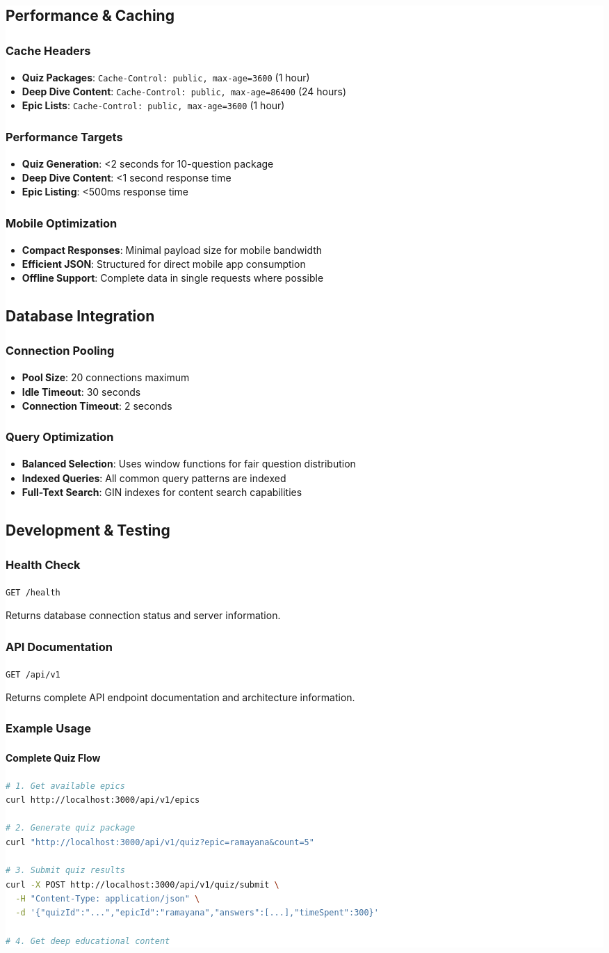 ## Performance & Caching

### Cache Headers
- **Quiz Packages**: `Cache-Control: public, max-age=3600` (1 hour)
- **Deep Dive Content**: `Cache-Control: public, max-age=86400` (24 hours)
- **Epic Lists**: `Cache-Control: public, max-age=3600` (1 hour)

### Performance Targets
- **Quiz Generation**: <2 seconds for 10-question package
- **Deep Dive Content**: <1 second response time
- **Epic Listing**: <500ms response time

### Mobile Optimization
- **Compact Responses**: Minimal payload size for mobile bandwidth
- **Efficient JSON**: Structured for direct mobile app consumption
- **Offline Support**: Complete data in single requests where possible

## Database Integration

### Connection Pooling
- **Pool Size**: 20 connections maximum
- **Idle Timeout**: 30 seconds
- **Connection Timeout**: 2 seconds

### Query Optimization
- **Balanced Selection**: Uses window functions for fair question distribution
- **Indexed Queries**: All common query patterns are indexed
- **Full-Text Search**: GIN indexes for content search capabilities

## Development & Testing

### Health Check
```bash
GET /health
```

Returns database connection status and server information.

### API Documentation
```bash
GET /api/v1
```

Returns complete API endpoint documentation and architecture information.

### Example Usage

#### Complete Quiz Flow
```bash
# 1. Get available epics
curl http://localhost:3000/api/v1/epics

# 2. Generate quiz package 
curl "http://localhost:3000/api/v1/quiz?epic=ramayana&count=5"

# 3. Submit quiz results
curl -X POST http://localhost:3000/api/v1/quiz/submit \
  -H "Content-Type: application/json" \
  -d '{"quizId":"...","epicId":"ramayana","answers":[...],"timeSpent":300}'

# 4. Get deep educational content
```